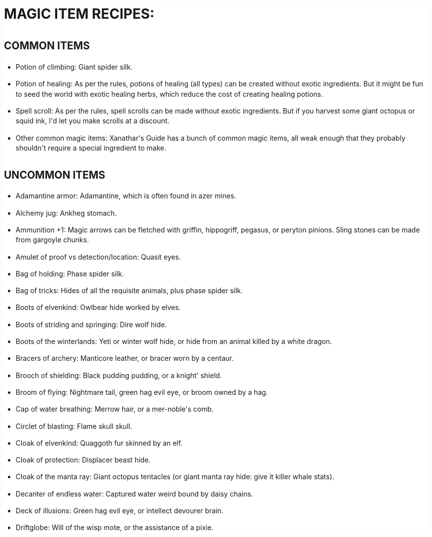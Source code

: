 # MAGIC ITEM RECIPES:

## COMMON ITEMS

* Potion of climbing: Giant spider silk.
* Potion of healing: As per the rules, potions of healing (all types)
  can be created without exotic ingredients. But it might be fun to
  seed the world with exotic healing herbs, which reduce the cost of
  creating healing potions.
* Spell scroll: As per the rules, spell scrolls can be made without
  exotic ingredients. But if you harvest some giant octopus or squid
  ink, I'd let you make scrolls at a discount.
  
* Other common magic items: Xanathar's Guide has a bunch of
  common magic items, all weak enough that they probably
  shouldn't require a special ingredient to make.

## UNCOMMON ITEMS

* Adamantine armor: Adamantine, which is often found in azer
  mines.
* Alchemy jug: Ankheg stomach.
* Ammunition +1: Magic arrows can be fletched with griffin,
  hippogriff, pegasus, or peryton pinions. Sling stones can be made
  from gargoyle chunks.
* Amulet of proof vs detection/location: Quasit eyes.
* Bag of holding: Phase spider silk.
* Bag of tricks: Hides of all the requisite animals, plus phase spider
  silk.
* Boots of elvenkind: Owlbear hide worked by elves.
* Boots of striding and springing: Dire wolf hide.
* Boots of the winterlands: Yeti or winter wolf hide, or hide from an animal killed by a white dragon.
* Bracers of archery: Manticore leather, or bracer worn by a
  centaur.
* Brooch of shielding: Black pudding pudding, or a knight' shield.
* Broom of flying: Nightmare tail, green hag evil eye, or broom
  owned by a hag.
* Cap of water breathing: Merrow hair, or a mer-noble's comb.
* Circlet of blasting: Flame skull skull.
* Cloak of elvenkind: Quaggoth fur skinned by an elf.
* Cloak of protection: Displacer beast hide.
* Cloak of the manta ray: Giant octopus tentacles (or giant manta ray hide: give it killer whale stats).
* Decanter of endless water: Captured water weird bound by daisy
  chains.
  
* Deck of illusions: Green hag evil eye, or intellect devourer brain.
  
* Driftglobe: Will of the wisp mote, or the assistance of a pixie.
  